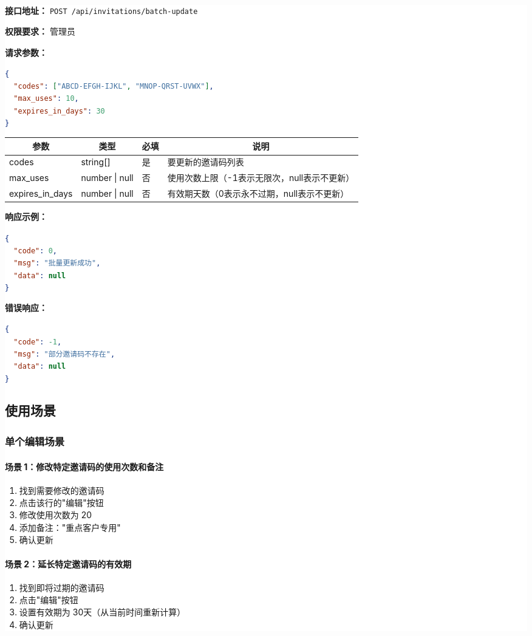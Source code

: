 **接口地址：** `POST /api/invitations/batch-update`

**权限要求：** 管理员

**请求参数：**

```json
{
  "codes": ["ABCD-EFGH-IJKL", "MNOP-QRST-UVWX"],
  "max_uses": 10,
  "expires_in_days": 30
}
```

| 参数 | 类型 | 必填 | 说明 |
|------|------|------|------|
| codes | string[] | 是 | 要更新的邀请码列表 |
| max_uses | number \| null | 否 | 使用次数上限（-1表示无限次，null表示不更新） |
| expires_in_days | number \| null | 否 | 有效期天数（0表示永不过期，null表示不更新） |

**响应示例：**

```json
{
  "code": 0,
  "msg": "批量更新成功",
  "data": null
}
```

**错误响应：**

```json
{
  "code": -1,
  "msg": "部分邀请码不存在",
  "data": null
}
```

## 使用场景

### 单个编辑场景

#### 场景 1：修改特定邀请码的使用次数和备注
1. 找到需要修改的邀请码
2. 点击该行的"编辑"按钮
3. 修改使用次数为 20
4. 添加备注："重点客户专用"
5. 确认更新

#### 场景 2：延长特定邀请码的有效期
1. 找到即将过期的邀请码
2. 点击"编辑"按钮
3. 设置有效期为 30天（从当前时间重新计算）
4. 确认更新
